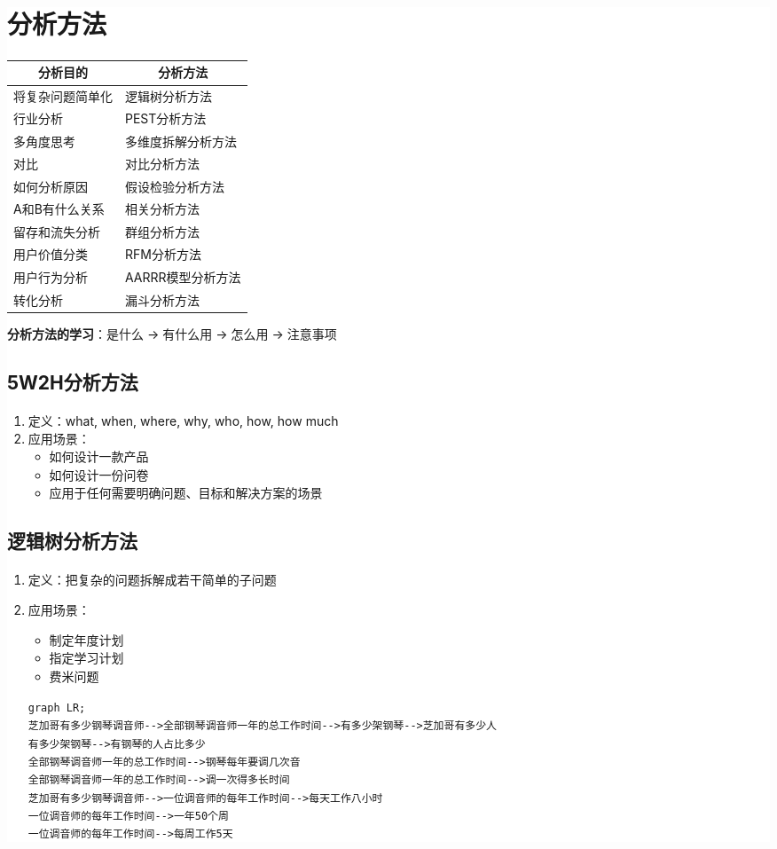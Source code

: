 # 分析方法

| 分析目的 | 分析方法 |
| --- | --- |
| 将复杂问题简单化 | 逻辑树分析方法 |
| 行业分析 | PEST分析方法 |
| 多角度思考 | 多维度拆解分析方法 |
| 对比 | 对比分析方法 |
| 如何分析原因 | 假设检验分析方法 |
| A和B有什么关系 | 相关分析方法 |
| 留存和流失分析 | 群组分析方法 |
| 用户价值分类 | RFM分析方法 |
| 用户行为分析 | AARRR模型分析方法 |
| 转化分析 | 漏斗分析方法 |

**分析方法的学习**：是什么 → 有什么用 → 怎么用 → 注意事项

## 5W2H分析方法

1. 定义：what, when, where, why, who, how, how much
2. 应用场景：
    - 如何设计一款产品
    - 如何设计一份问卷
    - 应用于任何需要明确问题、目标和解决方案的场景

## 逻辑树分析方法

1. 定义：把复杂的问题拆解成若干简单的子问题
2. 应用场景：
    - 制定年度计划
    - 指定学习计划
    - 费米问题
    
    ```mermaid
    graph LR;
    芝加哥有多少钢琴调音师-->全部钢琴调音师一年的总工作时间-->有多少架钢琴-->芝加哥有多少人
    有多少架钢琴-->有钢琴的人占比多少
    全部钢琴调音师一年的总工作时间-->钢琴每年要调几次音
    全部钢琴调音师一年的总工作时间-->调一次得多长时间
    芝加哥有多少钢琴调音师-->一位调音师的每年工作时间-->每天工作八小时
    一位调音师的每年工作时间-->一年50个周
    一位调音师的每年工作时间-->每周工作5天
    
    ```
    